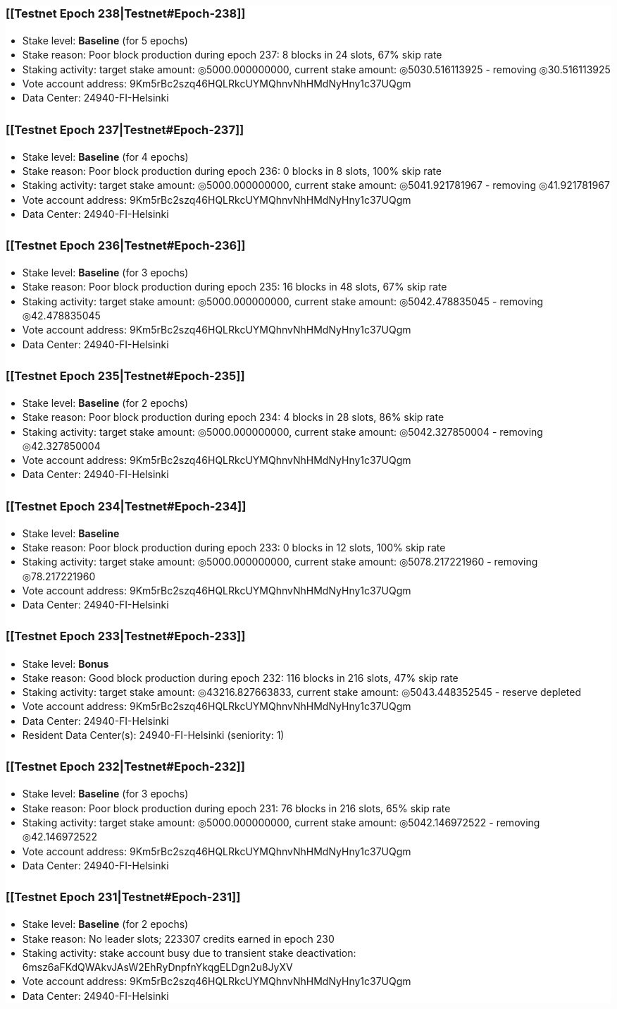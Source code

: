 ### [[Testnet Epoch 238|Testnet#Epoch-238]]
* Stake level: **Baseline** (for 5 epochs)
* Stake reason: Poor block production during epoch 237: 8 blocks in 24 slots, 67% skip rate
* Staking activity: target stake amount: ◎5000.000000000, current stake amount: ◎5030.516113925 - removing ◎30.516113925
* Vote account address: 9Km5rBc2szq46HQLRkcUYMQhnvNhHMdNyHny1c37UQgm
* Data Center: 24940-FI-Helsinki
### [[Testnet Epoch 237|Testnet#Epoch-237]]
* Stake level: **Baseline** (for 4 epochs)
* Stake reason: Poor block production during epoch 236: 0 blocks in 8 slots, 100% skip rate
* Staking activity: target stake amount: ◎5000.000000000, current stake amount: ◎5041.921781967 - removing ◎41.921781967
* Vote account address: 9Km5rBc2szq46HQLRkcUYMQhnvNhHMdNyHny1c37UQgm
* Data Center: 24940-FI-Helsinki
### [[Testnet Epoch 236|Testnet#Epoch-236]]
* Stake level: **Baseline** (for 3 epochs)
* Stake reason: Poor block production during epoch 235: 16 blocks in 48 slots, 67% skip rate
* Staking activity: target stake amount: ◎5000.000000000, current stake amount: ◎5042.478835045 - removing ◎42.478835045
* Vote account address: 9Km5rBc2szq46HQLRkcUYMQhnvNhHMdNyHny1c37UQgm
* Data Center: 24940-FI-Helsinki
### [[Testnet Epoch 235|Testnet#Epoch-235]]
* Stake level: **Baseline** (for 2 epochs)
* Stake reason: Poor block production during epoch 234: 4 blocks in 28 slots, 86% skip rate
* Staking activity: target stake amount: ◎5000.000000000, current stake amount: ◎5042.327850004 - removing ◎42.327850004
* Vote account address: 9Km5rBc2szq46HQLRkcUYMQhnvNhHMdNyHny1c37UQgm
* Data Center: 24940-FI-Helsinki
### [[Testnet Epoch 234|Testnet#Epoch-234]]
* Stake level: **Baseline**
* Stake reason: Poor block production during epoch 233: 0 blocks in 12 slots, 100% skip rate
* Staking activity: target stake amount: ◎5000.000000000, current stake amount: ◎5078.217221960 - removing ◎78.217221960
* Vote account address: 9Km5rBc2szq46HQLRkcUYMQhnvNhHMdNyHny1c37UQgm
* Data Center: 24940-FI-Helsinki
### [[Testnet Epoch 233|Testnet#Epoch-233]]
* Stake level: **Bonus**
* Stake reason: Good block production during epoch 232: 116 blocks in 216 slots, 47% skip rate
* Staking activity: target stake amount: ◎43216.827663833, current stake amount: ◎5043.448352545 - reserve depleted
* Vote account address: 9Km5rBc2szq46HQLRkcUYMQhnvNhHMdNyHny1c37UQgm
* Data Center: 24940-FI-Helsinki
* Resident Data Center(s): 24940-FI-Helsinki (seniority: 1)
### [[Testnet Epoch 232|Testnet#Epoch-232]]
* Stake level: **Baseline** (for 3 epochs)
* Stake reason: Poor block production during epoch 231: 76 blocks in 216 slots, 65% skip rate
* Staking activity: target stake amount: ◎5000.000000000, current stake amount: ◎5042.146972522 - removing ◎42.146972522
* Vote account address: 9Km5rBc2szq46HQLRkcUYMQhnvNhHMdNyHny1c37UQgm
* Data Center: 24940-FI-Helsinki
### [[Testnet Epoch 231|Testnet#Epoch-231]]
* Stake level: **Baseline** (for 2 epochs)
* Stake reason: No leader slots; 223307 credits earned in epoch 230
* Staking activity: stake account busy due to transient stake deactivation: 6msz6aFKdQWAkvJAsW2EhRyDnpfnYkqgELDgn2u8JyXV
* Vote account address: 9Km5rBc2szq46HQLRkcUYMQhnvNhHMdNyHny1c37UQgm
* Data Center: 24940-FI-Helsinki
